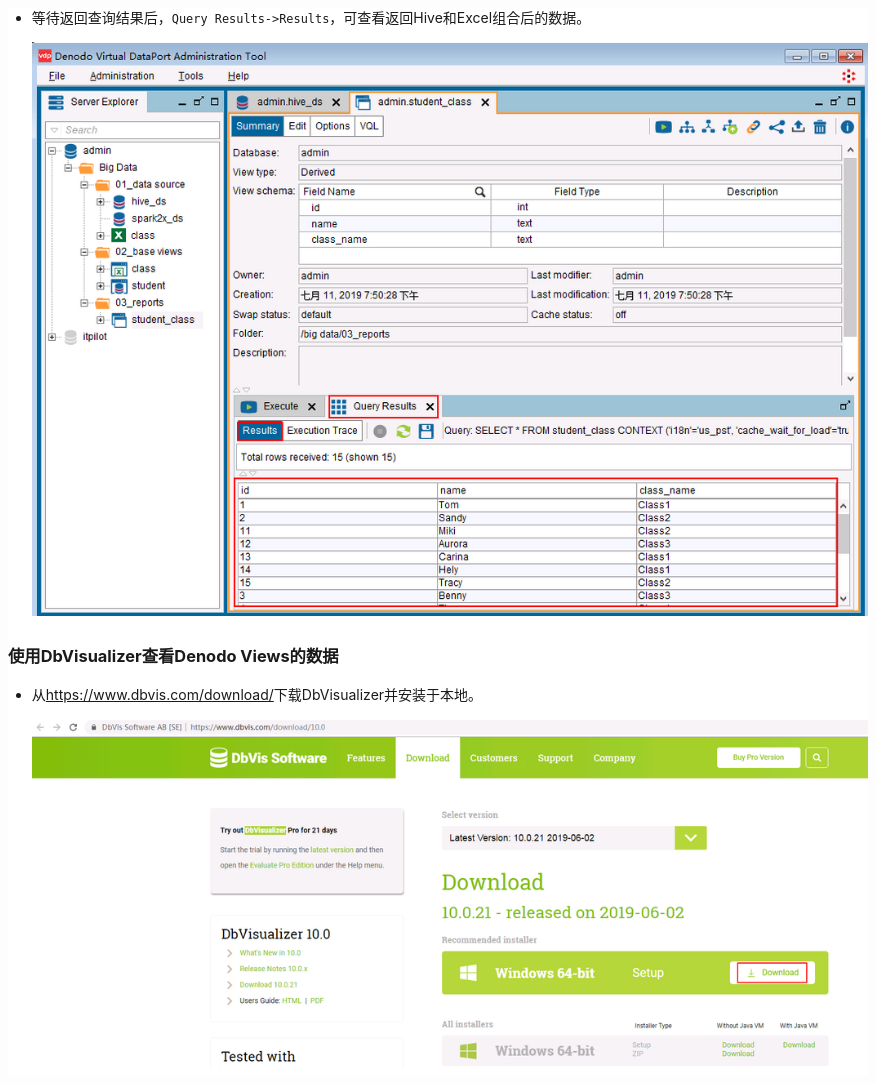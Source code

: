 
* 等待返回查询结果后，`Query Results->Results`，可查看返回Hive和Excel组合后的数据。

  ![](assets/Denodo/42ef7.png)

### 使用DbVisualizer查看Denodo Views的数据

* 从<https://www.dbvis.com/download/>下载DbVisualizer并安装于本地。

  ![](assets/Denodo/2c034.png)
